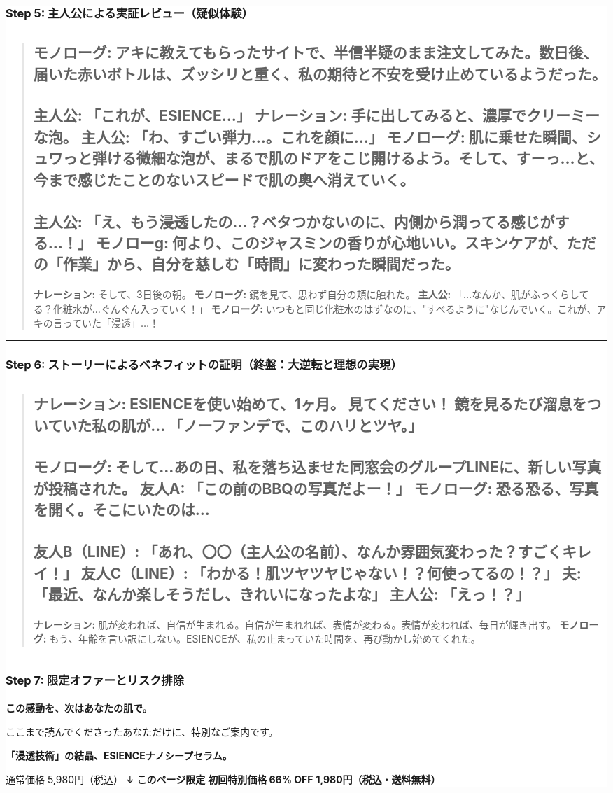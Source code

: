 
### **Step 5: 主人公による実証レビュー（疑似体験）**

> **モノローグ:** アキに教えてもらったサイトで、半信半疑のまま注文してみた。数日後、届いた赤いボトルは、ズッシリと重く、私の期待と不安を受け止めているようだった。
> ---
> **主人公:** 「これが、ESIENCE…」
> **ナレーション:** 手に出してみると、濃厚でクリーミーな泡。
> **主人公:** 「わ、すごい弾力…。これを顔に…」
> **モノローグ:** 肌に乗せた瞬間、シュワっと弾ける微細な泡が、まるで肌のドアをこじ開けるよう。そして、すーっ…と、今まで感じたことのないスピードで肌の奥へ消えていく。
> ---
> **主人公:** 「え、もう浸透したの…？ベタつかないのに、内側から潤ってる感じがする…！」
> **モノローg:** 何より、このジャスミンの香りが心地いい。スキンケアが、ただの「作業」から、自分を慈しむ「時間」に変わった瞬間だった。
> ---
> **ナレーション:** そして、3日後の朝。
> **モノローグ:** 鏡を見て、思わず自分の頬に触れた。
> **主人公:** 「…なんか、肌がふっくらしてる？化粧水が…ぐんぐん入っていく！」
> **モノローグ:** いつもと同じ化粧水のはずなのに、"すべるように"なじんでいく。これが、アキの言っていた「浸透」…！

---

### **Step 6: ストーリーによるベネフィットの証明（終盤：大逆転と理想の実現）**

> **ナレーション:** ESIENCEを使い始めて、1ヶ月。
> **見てください！**
> **鏡を見るたび溜息をついていた私の肌が…**
> **「ノーファンデで、このハリとツヤ。」**
> ---
> **モノローグ:** そして…あの日、私を落ち込ませた同窓会のグループLINEに、新しい写真が投稿された。
> **友人A:** 「この前のBBQの写真だよー！」
> **モノローグ:** 恐る恐る、写真を開く。そこにいたのは…
> ---
> **友人B（LINE）:** 「あれ、〇〇（主人公の名前）、なんか雰囲気変わった？すごくキレイ！」
> **友人C（LINE）:** 「わかる！肌ツヤツヤじゃない！？何使ってるの！？」
> **夫:** 「最近、なんか楽しそうだし、きれいになったよな」
> **主人公:** 「えっ！？」
> ---
> **ナレーション:** 肌が変われば、自信が生まれる。自信が生まれれば、表情が変わる。表情が変われば、毎日が輝き出す。
> **モノローグ:** もう、年齢を言い訳にしない。ESIENCEが、私の止まっていた時間を、再び動かし始めてくれた。

---

### **Step 7: 限定オファーとリスク排除**

**この感動を、次はあなたの肌で。**

ここまで読んでくださったあなただけに、特別なご案内です。

**「浸透技術」の結晶、ESIENCEナノシープセラム。**

通常価格 5,980円（税込）
↓
**このページ限定**
**初回特別価格 66% OFF**
**1,980円（税込・送料無料）**
